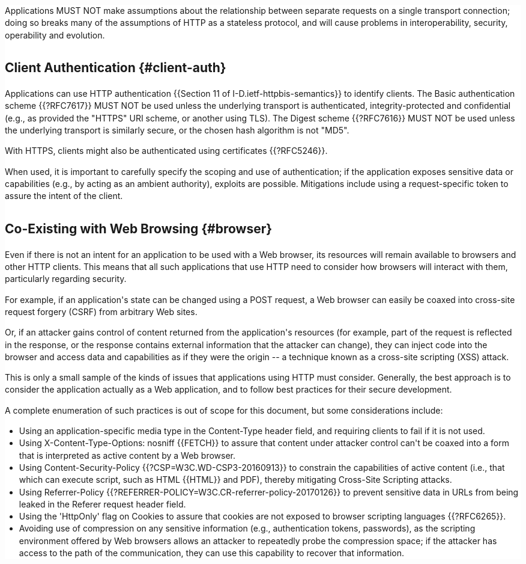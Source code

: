 Applications MUST NOT make assumptions about the relationship between separate requests on a single transport connection; doing so breaks many of the assumptions of HTTP as a stateless protocol, and will cause problems in interoperability, security, operability and evolution.


## Client Authentication {#client-auth}

Applications can use HTTP authentication {{Section 11 of I-D.ietf-httpbis-semantics}} to identify clients. The Basic authentication scheme {{?RFC7617}} MUST NOT be used unless the underlying transport is authenticated, integrity-protected and confidential (e.g., as provided the "HTTPS" URI scheme, or another using TLS). The Digest scheme {{?RFC7616}} MUST NOT be used unless the underlying transport is similarly secure, or the chosen hash algorithm is not "MD5".

With HTTPS, clients might also be authenticated using certificates {{?RFC5246}}.

When used, it is important to carefully specify the scoping and use of authentication; if the application exposes sensitive data or capabilities (e.g., by acting as an ambient authority), exploits are possible. Mitigations include using a request-specific token to assure the intent of the client.


## Co-Existing with Web Browsing {#browser}

Even if there is not an intent for an application to be used with a Web browser, its resources will remain available to browsers and other HTTP clients. This means that all such applications that use HTTP need to consider how browsers will interact with them, particularly regarding security.

For example, if an application's state can be changed using a POST request, a Web browser can easily be coaxed into cross-site request forgery (CSRF) from arbitrary Web sites.

Or, if an attacker gains control of content returned from the application's resources (for example, part of the request is reflected in the response, or the response contains external information that the attacker can change), they can inject code into the browser and access data and capabilities as if they were the origin -- a technique known as a cross-site scripting (XSS) attack.

This is only a small sample of the kinds of issues that applications using HTTP must consider. Generally, the best approach is to consider the application actually as a Web application, and to follow best practices for their secure development.

A complete enumeration of such practices is out of scope for this document, but some considerations include:

* Using an application-specific media type in the Content-Type header field, and requiring clients to fail if it is not used.
* Using X-Content-Type-Options: nosniff {{FETCH}} to assure that content under attacker control can't be coaxed into a form that is interpreted as active content by a Web browser.
* Using Content-Security-Policy {{?CSP=W3C.WD-CSP3-20160913}} to constrain the capabilities of active content (i.e., that which can execute script, such as HTML {{HTML}} and PDF), thereby mitigating Cross-Site Scripting attacks.
* Using Referrer-Policy {{?REFERRER-POLICY=W3C.CR-referrer-policy-20170126}} to prevent sensitive data in URLs from being leaked in the Referer request header field.
* Using the 'HttpOnly' flag on Cookies to assure that cookies are not exposed to browser scripting languages {{?RFC6265}}.
* Avoiding use of compression on any sensitive information (e.g., authentication tokens, passwords), as the scripting environment offered by Web browsers allows an attacker to repeatedly probe the compression space; if the attacker has access to the path of the communication, they can use this capability to recover that information.
